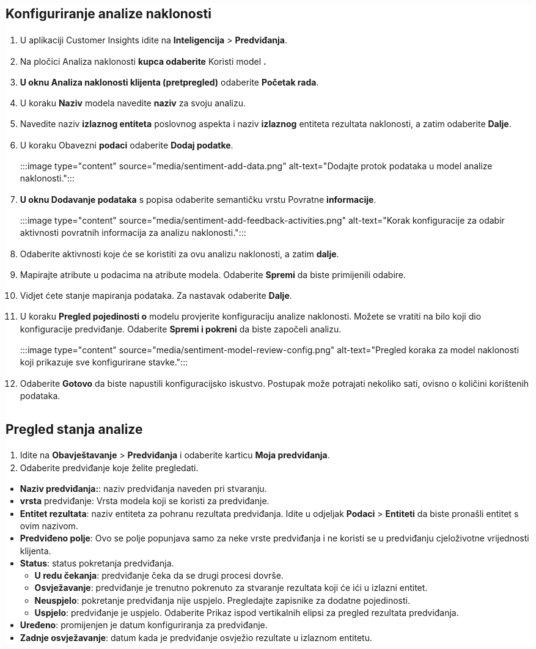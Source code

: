## <a name="configure-a-sentiment-analysis"></a>Konfiguriranje analize naklonosti 

1. U aplikaciji Customer Insights idite na **Inteligencija** > **Predviđanja**.

1. Na pločici Analiza naklonosti **kupca odaberite** Koristi model **.**

1. **U oknu Analiza naklonosti klijenta (pretpregled)** odaberite **Početak rada**.

1. U koraku **Naziv** modela navedite **naziv** za svoju analizu. 

1. Navedite naziv **izlaznog entiteta** poslovnog aspekta i naziv **izlaznog** entiteta rezultata naklonosti, a zatim odaberite **Dalje**.

1. U koraku Obavezni **podaci** odaberite **Dodaj podatke**.

   :::image type="content" source="media/sentiment-add-data.png" alt-text="Dodajte protok podataka u model analize naklonosti.":::

1. **U oknu Dodavanje podataka** s popisa odaberite semantičku vrstu Povratne **informacije**.

   :::image type="content" source="media/sentiment-add-feedback-activities.png" alt-text="Korak konfiguracije za odabir aktivnosti povratnih informacija za analizu naklonosti.":::

1. Odaberite aktivnosti koje će se koristiti za ovu analizu naklonosti, a zatim **dalje**.
 
1. Mapirajte atribute u podacima na atribute modela. Odaberite **Spremi** da biste primijenili odabire. 

1. Vidjet ćete stanje mapiranja podataka. Za nastavak odaberite **Dalje**. 

1. U koraku **Pregled pojedinosti o** modelu provjerite konfiguraciju analize naklonosti. Možete se vratiti na bilo koji dio konfiguracije predviđanje. Odaberite **Spremi i pokreni** da biste započeli analizu. 

   :::image type="content" source="media/sentiment-model-review-config.png" alt-text="Pregled koraka za model naklonosti koji prikazuje sve konfigurirane stavke.":::

1. Odaberite **Gotovo** da biste napustili konfiguracijsko iskustvo. Postupak može potrajati nekoliko sati, ovisno o količini korištenih podataka. 

## <a name="review-analysis-status"></a>Pregled stanja analize

1.  Idite na **Obavještavanje** > **Predviđanja** i odaberite karticu **Moja predviđanja**.
2.  Odaberite predviđanje koje želite pregledati.
- **Naziv predviđanja:**: naziv predviđanja naveden pri stvaranju.
- **vrsta** predviđanje: Vrsta modela koji se koristi za predviđanje.
- **Entitet rezultata**: naziv entiteta za pohranu rezultata predviđanja. Idite u odjeljak **Podaci** > **Entiteti** da biste pronašli entitet s ovim nazivom.
- **Predviđeno polje**: Ovo se polje popunjava samo za neke vrste predviđanja i ne koristi se u predviđanju cjeloživotne vrijednosti klijenta.
- **Status**: status pokretanja predviđanja.
  - **U redu čekanja**: predviđanje čeka da se drugi procesi dovrše.
  - **Osvježavanje**: predviđanje je trenutno pokrenuto za stvaranje rezultata koji će ići u izlazni entitet.
  - **Neuspjelo**: pokretanje predviđanja nije uspjelo. Pregledajte zapisnike za dodatne pojedinosti.
  - **Uspjelo**: predviđanje je uspjelo. Odaberite Prikaz ispod vertikalnih elipsi za pregled rezultata predviđanja.
- **Uređeno**: promijenjen je datum konfiguriranja za predviđanje.
- **Zadnje osvježavanje**: datum kada je predviđanje osvježio rezultate u izlaznom entitetu.
